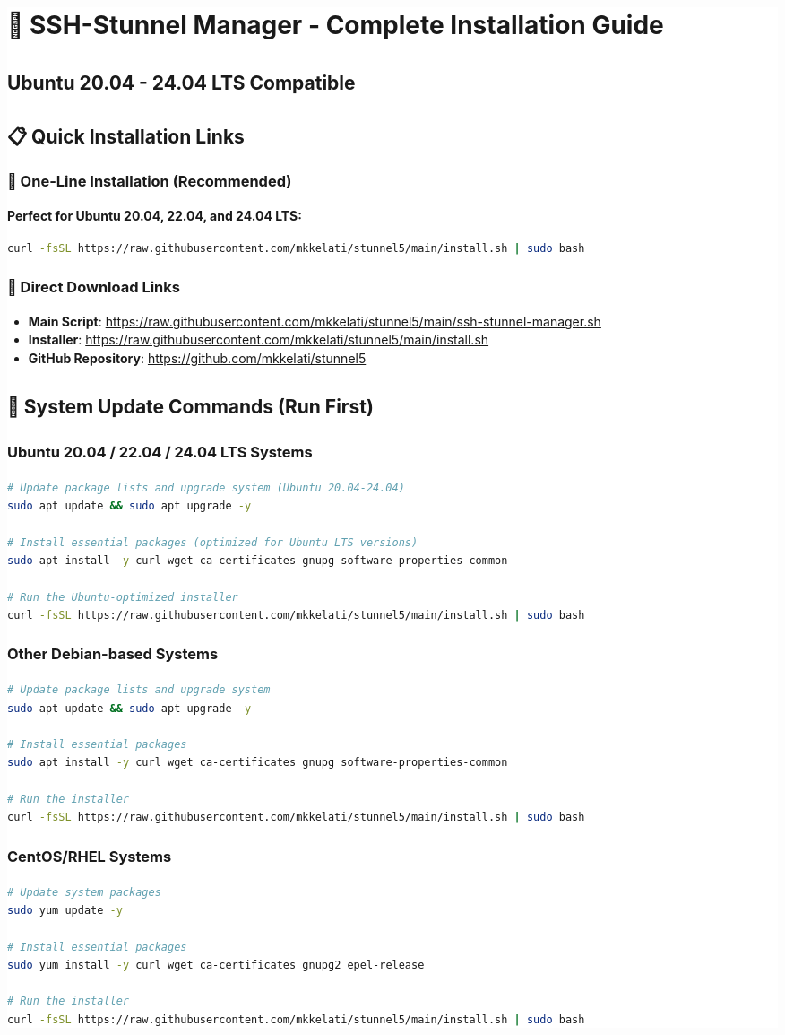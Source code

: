 # 🚀 SSH-Stunnel Manager - Complete Installation Guide
## **Ubuntu 20.04 - 24.04 LTS Compatible**

## 📋 Quick Installation Links

### 🎯 One-Line Installation (Recommended)
**Perfect for Ubuntu 20.04, 22.04, and 24.04 LTS:**
```bash
curl -fsSL https://raw.githubusercontent.com/mkkelati/stunnel5/main/install.sh | sudo bash
```

### 🔗 Direct Download Links
- **Main Script**: https://raw.githubusercontent.com/mkkelati/stunnel5/main/ssh-stunnel-manager.sh
- **Installer**: https://raw.githubusercontent.com/mkkelati/stunnel5/main/install.sh
- **GitHub Repository**: https://github.com/mkkelati/stunnel5

## 🔄 System Update Commands (Run First)

### Ubuntu 20.04 / 22.04 / 24.04 LTS Systems
```bash
# Update package lists and upgrade system (Ubuntu 20.04-24.04)
sudo apt update && sudo apt upgrade -y

# Install essential packages (optimized for Ubuntu LTS versions)
sudo apt install -y curl wget ca-certificates gnupg software-properties-common

# Run the Ubuntu-optimized installer
curl -fsSL https://raw.githubusercontent.com/mkkelati/stunnel5/main/install.sh | sudo bash
```

### Other Debian-based Systems
```bash
# Update package lists and upgrade system
sudo apt update && sudo apt upgrade -y

# Install essential packages
sudo apt install -y curl wget ca-certificates gnupg software-properties-common

# Run the installer
curl -fsSL https://raw.githubusercontent.com/mkkelati/stunnel5/main/install.sh | sudo bash
```

### CentOS/RHEL Systems
```bash
# Update system packages
sudo yum update -y

# Install essential packages  
sudo yum install -y curl wget ca-certificates gnupg2 epel-release

# Run the installer
curl -fsSL https://raw.githubusercontent.com/mkkelati/stunnel5/main/install.sh | sudo bash
```

